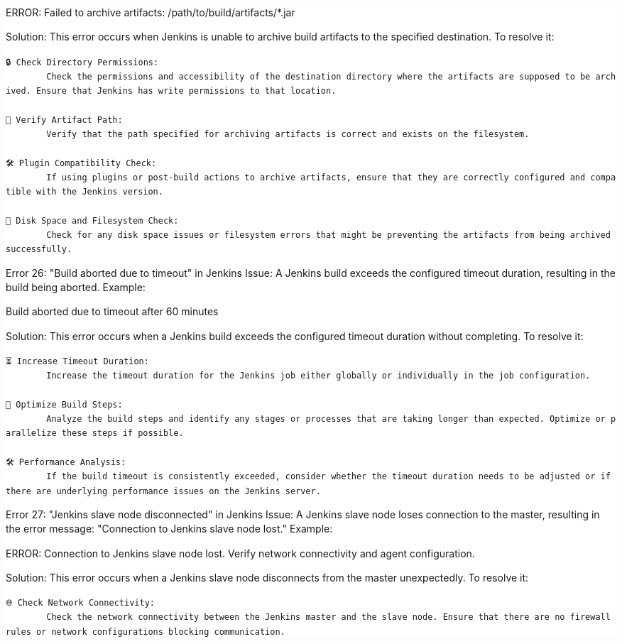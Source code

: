 ERROR: Failed to archive artifacts: /path/to/build/artifacts/*.jar

Solution:
This error occurs when Jenkins is unable to archive build artifacts to the specified destination. To resolve it:

    🔒 Check Directory Permissions:
            Check the permissions and accessibility of the destination directory where the artifacts are supposed to be archived. Ensure that Jenkins has write permissions to that location.

    📂 Verify Artifact Path:
            Verify that the path specified for archiving artifacts is correct and exists on the filesystem.

    🛠️ Plugin Compatibility Check:
            If using plugins or post-build actions to archive artifacts, ensure that they are correctly configured and compatible with the Jenkins version.

    💾 Disk Space and Filesystem Check:
            Check for any disk space issues or filesystem errors that might be preventing the artifacts from being archived successfully.

Error 26: "Build aborted due to timeout" in Jenkins
Issue:
A Jenkins build exceeds the configured timeout duration, resulting in the build being aborted.
Example:

Build aborted due to timeout after 60 minutes

Solution:
This error occurs when a Jenkins build exceeds the configured timeout duration without completing. To resolve it:

    ⏳ Increase Timeout Duration:
            Increase the timeout duration for the Jenkins job either globally or individually in the job configuration.

    🔄 Optimize Build Steps:
            Analyze the build steps and identify any stages or processes that are taking longer than expected. Optimize or parallelize these steps if possible.

    🛠️ Performance Analysis:
            If the build timeout is consistently exceeded, consider whether the timeout duration needs to be adjusted or if there are underlying performance issues on the Jenkins server.

Error 27: "Jenkins slave node disconnected" in Jenkins
Issue:
A Jenkins slave node loses connection to the master, resulting in the error message: "Connection to Jenkins slave node lost."
Example:

ERROR: Connection to Jenkins slave node lost. Verify network connectivity and agent configuration.

Solution:
This error occurs when a Jenkins slave node disconnects from the master unexpectedly. To resolve it:

    🌐 Check Network Connectivity:
            Check the network connectivity between the Jenkins master and the slave node. Ensure that there are no firewall rules or network configurations blocking communication.
